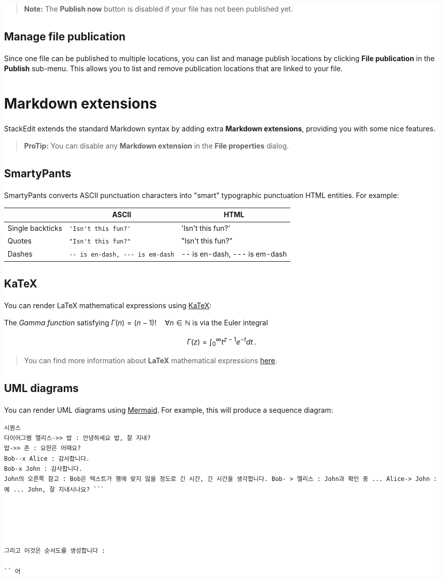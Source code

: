 > **Note:** The **Publish now** button is disabled if your file has not been published yet.

## Manage file publication

Since one file can be published to multiple locations, you can list and manage publish locations by clicking **File publication** in the **Publish** sub-menu. This allows you to list and remove publication locations that are linked to your file.


# Markdown extensions

StackEdit extends the standard Markdown syntax by adding extra **Markdown extensions**, providing you with some nice features.

> **ProTip:** You can disable any **Markdown extension** in the **File properties** dialog.


## SmartyPants

SmartyPants converts ASCII punctuation characters into "smart" typographic punctuation HTML entities. For example:

|                |ASCII                          |HTML                         |
|----------------|-------------------------------|-----------------------------|
|Single backticks|`'Isn't this fun?'`            |'Isn't this fun?'            |
|Quotes          |`"Isn't this fun?"`            |"Isn't this fun?"            |
|Dashes          |`-- is en-dash, --- is em-dash`|-- is en-dash, --- is em-dash|


## KaTeX

You can render LaTeX mathematical expressions using [KaTeX](https://khan.github.io/KaTeX/):

The *Gamma function* satisfying $\Gamma(n) = (n-1)!\quad\forall n\in\mathbb N$ is via the Euler integral

$$
\Gamma(z) = \int_0^\infty t^{z-1}e^{-t}dt\,.
$$

> You can find more information about **LaTeX** mathematical expressions [here](http://meta.math.stackexchange.com/questions/5020/mathjax-basic-tutorial-and-quick-reference).


## UML diagrams

You can render UML diagrams using [Mermaid](https://mermaidjs.github.io/). For example, this will produce a sequence diagram:

``` 머메이드 
시퀀스 
다이어그램 앨리스->> 밥 : 안녕하세요 밥, 잘 지내? 
밥->> 존 : 요한은 어때요? 
Bob--x Alice : 감사합니다. 
Bob-x John : 감사합니다. 
John의 오른쪽 참고 : Bob은 텍스트가 행에 맞지 않을 정도로 긴 시간, 긴 시간을 생각합니다. Bob- > 앨리스 : John과 확인 중 ... Alice-> John : 예 ... John, 잘 지내시나요? ```





그리고 이것은 순서도를 생성합니다 :

`` 어 
```